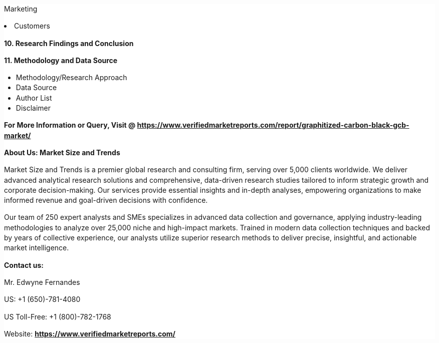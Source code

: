 Marketing</li><li>Customers</li></ul><p><strong>10. Research Findings and Conclusion</strong></p><p><strong>11. Methodology and Data Source</strong></p><ul><li>Methodology/Research Approach</li><li>Data Source</li><li>Author List</li><li>Disclaimer</li></ul></p><p><strong>For More Information or Query, Visit @ <a href="https://www.verifiedmarketreports.com/report/graphitized-carbon-black-gcb-market/">https://www.verifiedmarketreports.com/report/graphitized-carbon-black-gcb-market/</a></strong></p><p><strong>About Us: Market Size and Trends</strong></p><p>Market Size and Trends is a premier global research and consulting firm, serving over 5,000 clients worldwide. We deliver advanced analytical research solutions and comprehensive, data-driven research studies tailored to inform strategic growth and corporate decision-making. Our services provide essential insights and in-depth analyses, empowering organizations to make informed revenue and goal-driven decisions with confidence.</p><p>Our team of 250 expert analysts and SMEs specializes in advanced data collection and governance, applying industry-leading methodologies to analyze over 25,000 niche and high-impact markets. Trained in modern data collection techniques and backed by years of collective experience, our analysts utilize superior research methods to deliver precise, insightful, and actionable market intelligence.</p><p><strong>Contact us:</strong></p><p>Mr. Edwyne Fernandes</p><p>US: +1 (650)-781-4080</p><p>US Toll-Free: +1 (800)-782-1768</p><p>Website: <strong><a href="https://www.verifiedmarketreports.com/">https://www.verifiedmarketreports.com/</a></strong></p>
